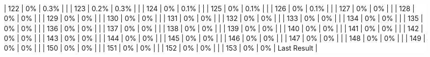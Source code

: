 | 122 | 0% | 0.3% |  |
| 123 | 0.2% | 0.3% |  |
| 124 | 0% | 0.1% |  |
| 125 | 0% | 0.1% |  |
| 126 | 0% | 0.1% |  |
| 127 | 0% | 0% |  |
| 128 | 0% | 0% |  |
| 129 | 0% | 0% |  |
| 130 | 0% | 0% |  |
| 131 | 0% | 0% |  |
| 132 | 0% | 0% |  |
| 133 | 0% | 0% |  |
| 134 | 0% | 0% |  |
| 135 | 0% | 0% |  |
| 136 | 0% | 0% |  |
| 137 | 0% | 0% |  |
| 138 | 0% | 0% |  |
| 139 | 0% | 0% |  |
| 140 | 0% | 0% |  |
| 141 | 0% | 0% |  |
| 142 | 0% | 0% |  |
| 143 | 0% | 0% |  |
| 144 | 0% | 0% |  |
| 145 | 0% | 0% |  |
| 146 | 0% | 0% |  |
| 147 | 0% | 0% |  |
| 148 | 0% | 0% |  |
| 149 | 0% | 0% |  |
| 150 | 0% | 0% |  |
| 151 | 0% | 0% |  |
| 152 | 0% | 0% |  |
| 153 | 0% | 0% | Last Result |
